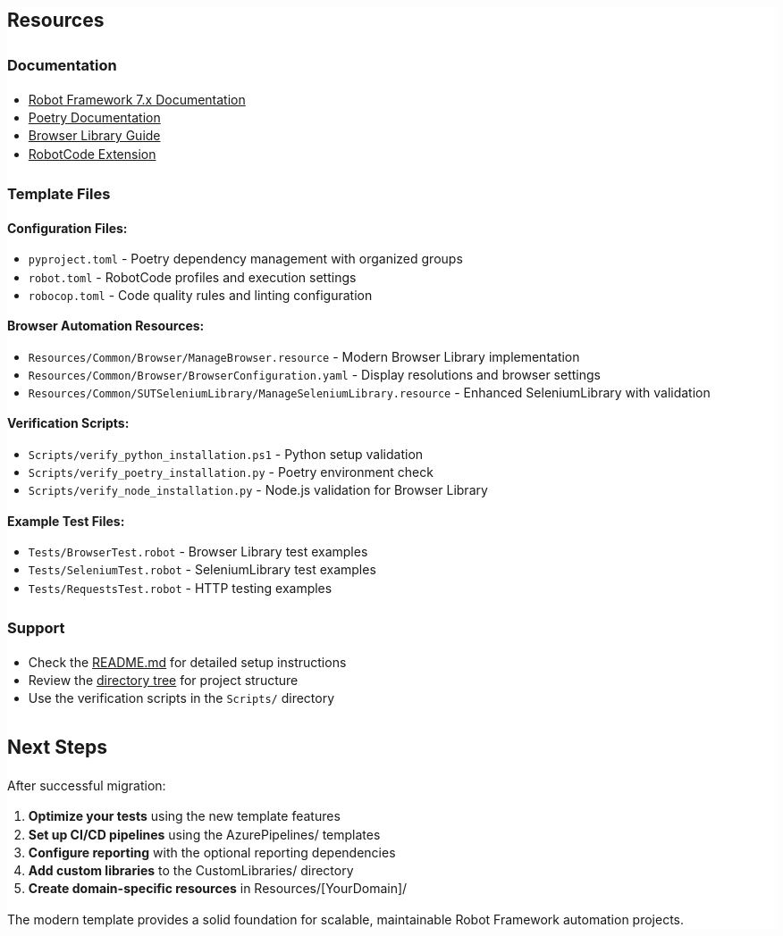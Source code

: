 ## Resources

### Documentation

- [Robot Framework 7.x Documentation](https://robotframework.org/robotframework/)
- [Poetry Documentation](https://python-poetry.org/docs/)
- [Browser Library Guide](https://marketsquare.github.io/robotframework-browser/)
- [RobotCode Extension](https://robotcode.io/)

### Template Files

**Configuration Files:**

- `pyproject.toml` - Poetry dependency management with organized groups
- `robot.toml` - RobotCode profiles and execution settings
- `robocop.toml` - Code quality rules and linting configuration

**Browser Automation Resources:**

- `Resources/Common/Browser/ManageBrowser.resource` - Modern Browser Library implementation
- `Resources/Common/Browser/BrowserConfiguration.yaml` - Display resolutions and browser settings
- `Resources/Common/SUTSeleniumLibrary/ManageSeleniumLibrary.resource` - Enhanced SeleniumLibrary with validation

**Verification Scripts:**

- `Scripts/verify_python_installation.ps1` - Python setup validation
- `Scripts/verify_poetry_installation.py` - Poetry environment check
- `Scripts/verify_node_installation.py` - Node.js validation for Browser Library

**Example Test Files:**

- `Tests/BrowserTest.robot` - Browser Library test examples
- `Tests/SeleniumTest.robot` - SeleniumLibrary test examples
- `Tests/RequestsTest.robot` - HTTP testing examples

### Support

- Check the [README.md](README.md) for detailed setup instructions
- Review the [directory tree](directorytree.md) for project structure
- Use the verification scripts in the `Scripts/` directory

## Next Steps

After successful migration:

1. **Optimize your tests** using the new template features
2. **Set up CI/CD pipelines** using the AzurePipelines/ templates
3. **Configure reporting** with the optional reporting dependencies
4. **Add custom libraries** to the CustomLibraries/ directory
5. **Create domain-specific resources** in Resources/[YourDomain]/

The modern template provides a solid foundation for scalable, maintainable Robot Framework automation projects.
